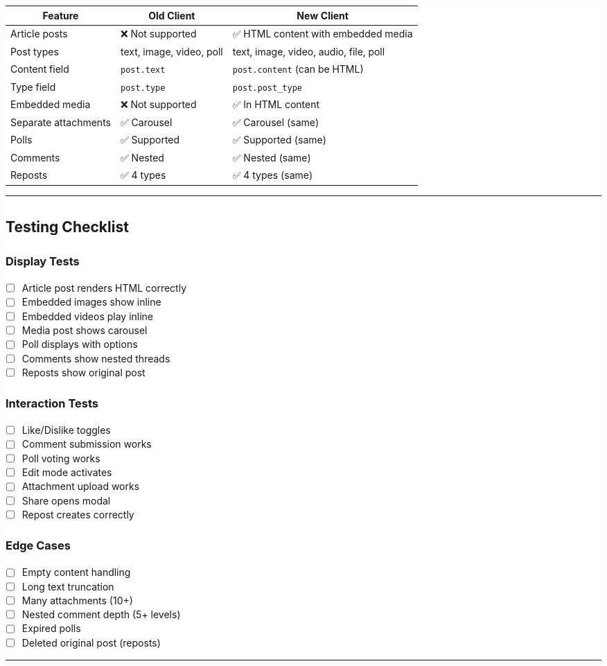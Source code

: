 | Feature | Old Client | New Client |
|---------|-----------|------------|
| Article posts | ❌ Not supported | ✅ HTML content with embedded media |
| Post types | text, image, video, poll | text, image, video, audio, file, poll |
| Content field | `post.text` | `post.content` (can be HTML) |
| Type field | `post.type` | `post.post_type` |
| Embedded media | ❌ Not supported | ✅ In HTML content |
| Separate attachments | ✅ Carousel | ✅ Carousel (same) |
| Polls | ✅ Supported | ✅ Supported (same) |
| Comments | ✅ Nested | ✅ Nested (same) |
| Reposts | ✅ 4 types | ✅ 4 types (same) |

---

## Testing Checklist

### Display Tests
- [ ] Article post renders HTML correctly
- [ ] Embedded images show inline
- [ ] Embedded videos play inline
- [ ] Media post shows carousel
- [ ] Poll displays with options
- [ ] Comments show nested threads
- [ ] Reposts show original post

### Interaction Tests
- [ ] Like/Dislike toggles
- [ ] Comment submission works
- [ ] Poll voting works
- [ ] Edit mode activates
- [ ] Attachment upload works
- [ ] Share opens modal
- [ ] Repost creates correctly

### Edge Cases
- [ ] Empty content handling
- [ ] Long text truncation
- [ ] Many attachments (10+)
- [ ] Nested comment depth (5+ levels)
- [ ] Expired polls
- [ ] Deleted original post (reposts)

---
